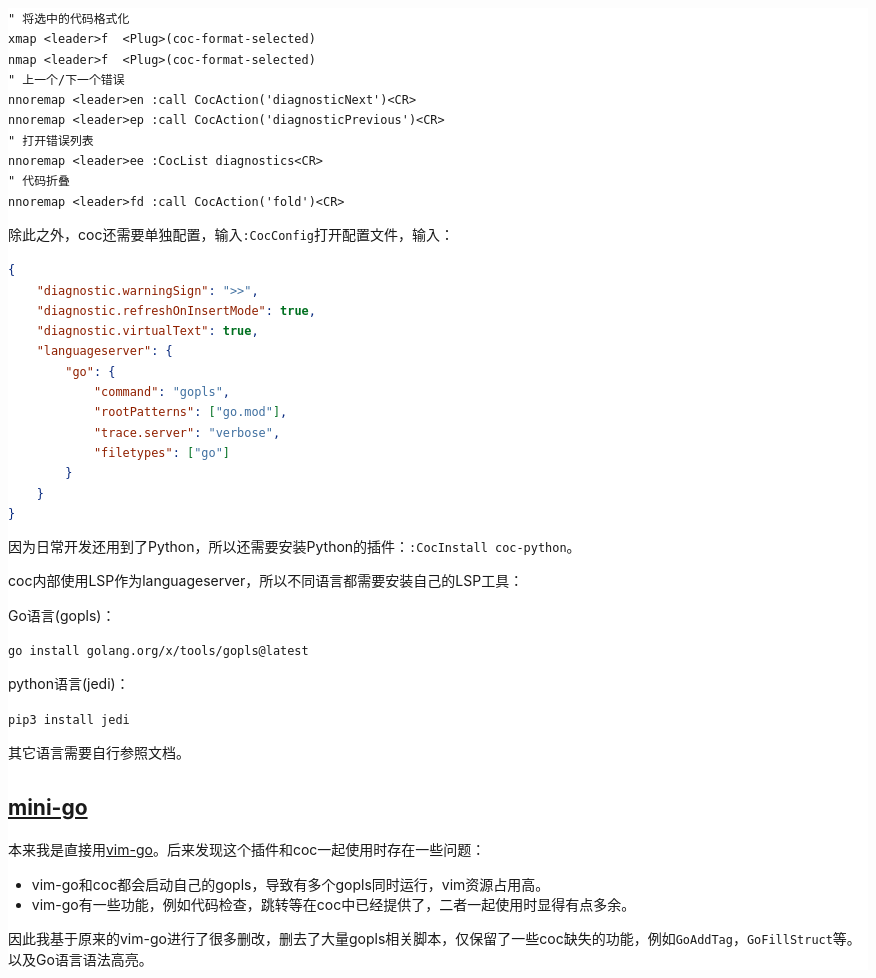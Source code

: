 ```vim
" 将选中的代码格式化
xmap <leader>f  <Plug>(coc-format-selected)
nmap <leader>f  <Plug>(coc-format-selected)
" 上一个/下一个错误
nnoremap <leader>en :call CocAction('diagnosticNext')<CR>
nnoremap <leader>ep :call CocAction('diagnosticPrevious')<CR>
" 打开错误列表
nnoremap <leader>ee :CocList diagnostics<CR>
" 代码折叠
nnoremap <leader>fd :call CocAction('fold')<CR>
```

除此之外，coc还需要单独配置，输入`:CocConfig`打开配置文件，输入：

```json
{
	"diagnostic.warningSign": ">>",
	"diagnostic.refreshOnInsertMode": true,
	"diagnostic.virtualText": true,
	"languageserver": {
 		"go": {
			"command": "gopls",
			"rootPatterns": ["go.mod"],
			"trace.server": "verbose",
			"filetypes": ["go"]
		}
  	}
}
```

因为日常开发还用到了Python，所以还需要安装Python的插件：`:CocInstall coc-python`。

coc内部使用LSP作为languageserver，所以不同语言都需要安装自己的LSP工具：

Go语言(gopls)：

```bash
go install golang.org/x/tools/gopls@latest
```

python语言(jedi)：

```bash
pip3 install jedi
```

其它语言需要自行参照文档。

## [mini-go](https://github.com/fioncat/vim-minigo)

本来我是直接用[vim-go](https://github.com/fatih/vim-go)。后来发现这个插件和coc一起使用时存在一些问题：

- vim-go和coc都会启动自己的gopls，导致有多个gopls同时运行，vim资源占用高。
- vim-go有一些功能，例如代码检查，跳转等在coc中已经提供了，二者一起使用时显得有点多余。

因此我基于原来的vim-go进行了很多删改，删去了大量gopls相关脚本，仅保留了一些coc缺失的功能，例如`GoAddTag`，`GoFillStruct`等。以及Go语言语法高亮。
